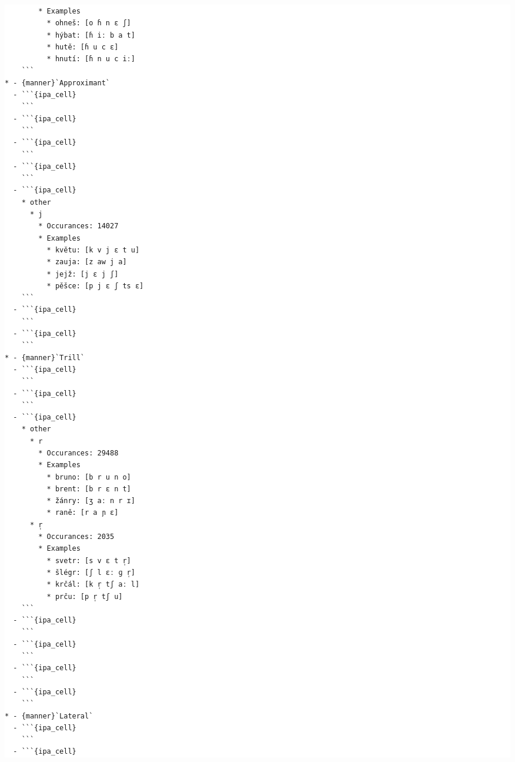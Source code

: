 ``````{list-table}
        * Examples
          * ohneš: [o ɦ n ɛ ʃ]
          * hýbat: [ɦ iː b a t]
          * hutě: [ɦ u c ɛ]
          * hnutí: [ɦ n u c iː]
    ```
* - {manner}`Approximant`
  - ```{ipa_cell}
    ```
  - ```{ipa_cell}
    ```
  - ```{ipa_cell}
    ```
  - ```{ipa_cell}
    ```
  - ```{ipa_cell}
    * other
      * j
        * Occurances: 14027
        * Examples
          * květu: [k v j ɛ t u]
          * zauja: [z aw j a]
          * jejž: [j ɛ j ʃ]
          * pěšce: [p j ɛ ʃ ts ɛ]
    ```
  - ```{ipa_cell}
    ```
  - ```{ipa_cell}
    ```
* - {manner}`Trill`
  - ```{ipa_cell}
    ```
  - ```{ipa_cell}
    ```
  - ```{ipa_cell}
    * other
      * r
        * Occurances: 29488
        * Examples
          * bruno: [b r u n o]
          * brent: [b r ɛ n t]
          * žánry: [ʒ aː n r ɪ]
          * raně: [r a ɲ ɛ]
      * r̩
        * Occurances: 2035
        * Examples
          * svetr: [s v ɛ t r̩]
          * šlégr: [ʃ l ɛː ɡ r̩]
          * krčál: [k r̩ tʃ aː l]
          * prču: [p r̩ tʃ u]
    ```
  - ```{ipa_cell}
    ```
  - ```{ipa_cell}
    ```
  - ```{ipa_cell}
    ```
  - ```{ipa_cell}
    ```
* - {manner}`Lateral`
  - ```{ipa_cell}
    ```
  - ```{ipa_cell}
``````